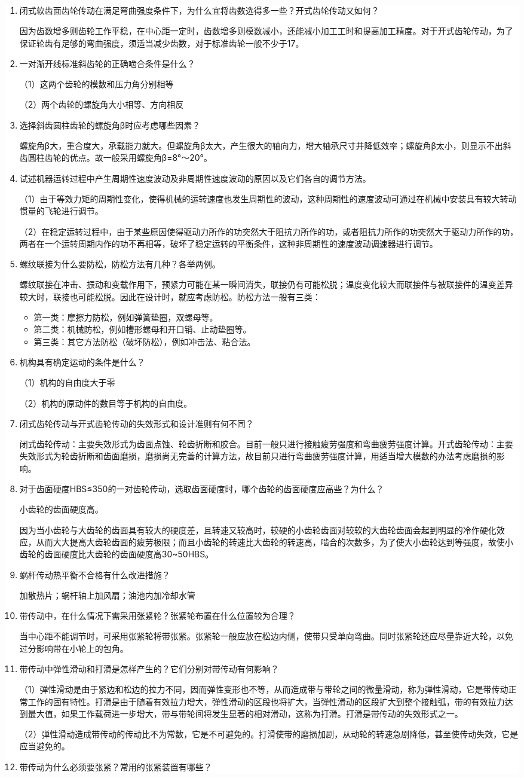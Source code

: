 1. 闭式软齿面齿轮传动在满足弯曲强度条件下，为什么宜将齿数选得多一些？开式齿轮传动又如何？

   因为齿数增多则齿轮工作平稳，在中心距一定时，齿数增多则模数减小，还能减小加工工时和提高加工精度。对于开式齿轮传动，为了保证轮齿有足够的弯曲强度，须适当减少齿数，对于标准齿轮一般不少于17。

2. 一对渐开线标准斜齿轮的正确啮合条件是什么？

   （1）这两个齿轮的模数和压力角分别相等

   （2）两个齿轮的螺旋角大小相等、方向相反

3. 选择斜齿圆柱齿轮的螺旋角β时应考虑哪些因素？

   螺旋角β大，重合度大，承载能力就大。但螺旋角β太大，产生很大的轴向力，增大轴承尺寸并降低效率；螺旋角β太小，则显示不出斜齿圆柱齿轮的优点。故一般采用螺旋角β=8°～20°。

4. 试述机器运转过程中产生周期性速度波动及非周期性速度波动的原因以及它们各自的调节方法。

   （1）由于等效力矩的周期性变化，使得机械的运转速度也发生周期性的波动，这种周期性的速度波动可通过在机械中安装具有较大转动惯量的飞轮进行调节。

   （2）在稳定运转过程中，由于某些原因使得驱动力所作的功突然大于阻抗力所作的功，或者阻抗力所作的功突然大于驱动力所作的功，两者在一个运转周期内作的功不再相等，破坏了稳定运转的平衡条件，这种非周期性的速度波动调速器进行调节。

5. 螺纹联接为什么要防松，防松方法有几种？各举两例。

   螺纹联接在冲击、振动和变载作用下，预紧力可能在某一瞬间消失，联接仍有可能松脱；温度变化较大而联接件与被联接件的温变差异较大时，联接也可能松脱。因此在设计时，就应考虑防松。防松方法一般有三类：

   * 第一类：摩擦力防松，例如弹簧垫圈，双螺母等。
   * 第二类：机械防松，例如槽形螺母和开口销、止动垫圈等。
   * 第三类：其它方法防松（破坏防松），例如冲击法、粘合法。

6. 机构具有确定运动的条件是什么？

   （1）机构的自由度大于零

   （2）机构的原动件的数目等于机构的自由度。

7. 闭式齿轮传动与开式齿轮传动的失效形式和设计准则有何不同？

   闭式齿轮传动：主要失效形式为齿面点蚀、轮齿折断和胶合。目前一般只进行接触疲劳强度和弯曲疲劳强度计算。开式齿轮传动：主要失效形式为轮齿折断和齿面磨损，磨损尚无完善的计算方法，故目前只进行弯曲疲劳强度计算，用适当增大模数的办法考虑磨损的影响。

8. 对于齿面硬度HBS≤350的一对齿轮传动，选取齿面硬度时，哪个齿轮的齿面硬度应高些？为什么？

   小齿轮的齿面硬度高。

   因为当小齿轮与大齿轮的齿面具有较大的硬度差，且转速又较高时，较硬的小齿轮齿面对较软的大齿轮齿面会起到明显的冷作硬化效应，从而大大提高大齿轮齿面的疲劳极限；而且小齿轮的转速比大齿轮的转速高，啮合的次数多，为了使大小齿轮达到等强度，故使小齿轮的齿面硬度比大齿轮的齿面硬度高30~50HBS。

9. 蜗杆传动热平衡不合格有什么改进措施？

   加散热片；蜗杆轴上加风扇；油池内加冷却水管

10. 带传动中，在什么情况下需采用张紧轮？张紧轮布置在什么位置较为合理？

    当中心距不能调节时，可采用张紧轮将带张紧。张紧轮一般应放在松边内侧，使带只受单向弯曲。同时张紧轮还应尽量靠近大轮，以免过分影响带在小轮上的包角。

11. 带传动中弹性滑动和打滑是怎样产生的？它们分别对带传动有何影响？

    （1）弹性滑动是由于紧边和松边的拉力不同，因而弹性变形也不等，从而造成带与带轮之间的微量滑动，称为弹性滑动，它是带传动正常工作的固有特性。打滑是由于随着有效拉力增大，弹性滑动的区段也将扩大，当弹性滑动的区段扩大到整个接触弧，带的有效拉力达到最大值，如果工作载荷进一步增大，带与带轮间将发生显著的相对滑动，这称为打滑。打滑是带传动的失效形式之一。

    （2）弹性滑动造成带传动的传动比不为常数，它是不可避免的。打滑使带的磨损加剧，从动轮的转速急剧降低，甚至使传动失效，它是应当避免的。

12. 带传动为什么必须要张紧？常用的张紧装置有哪些？
